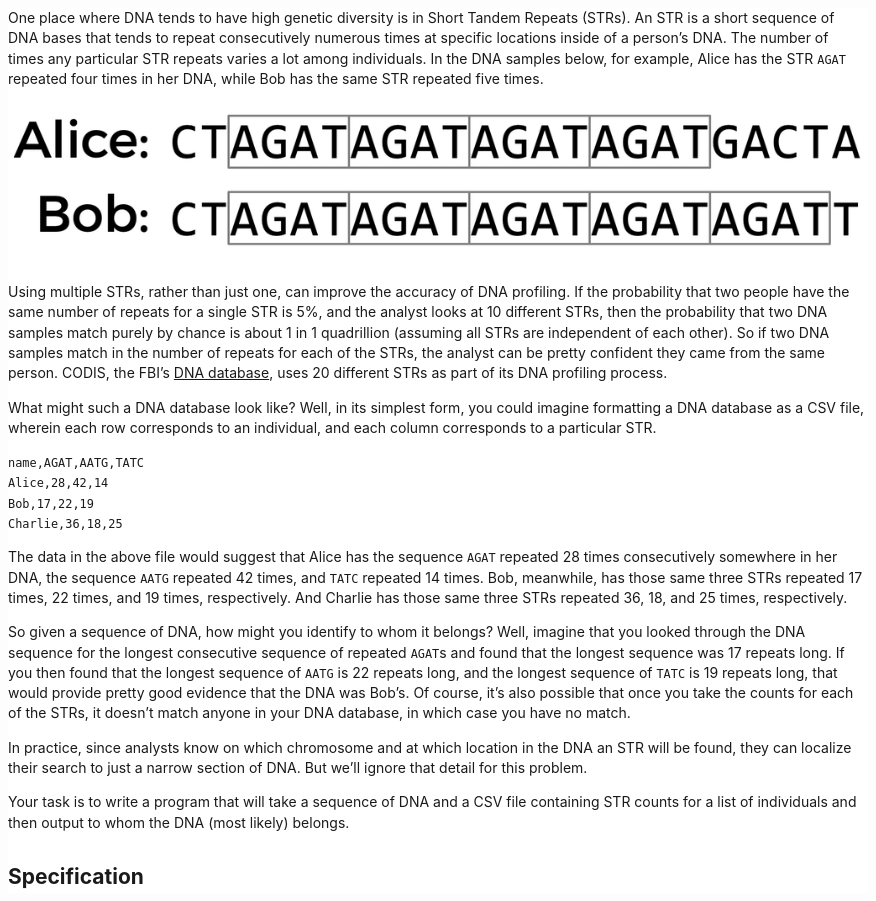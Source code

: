 One place where DNA tends to have high genetic diversity is in Short Tandem Repeats (STRs). An STR is a short sequence of DNA bases that tends to repeat consecutively numerous times at specific locations inside of a person’s DNA. The number of times any particular STR repeats varies a lot among individuals. In the DNA samples below, for example, Alice has the STR `AGAT` repeated four times in her DNA, while Bob has the same STR repeated five times.

<img src="strs.png">

Using multiple STRs, rather than just one, can improve the accuracy of DNA profiling. If the probability that two people have the same number of repeats for a single STR is 5%, and the analyst looks at 10 different STRs, then the probability that two DNA samples match purely by chance is about 1 in 1 quadrillion (assuming all STRs are independent of each other). So if two DNA samples match in the number of repeats for each of the STRs, the analyst can be pretty confident they came from the same person. CODIS, the FBI’s [DNA database](https://www.fbi.gov/services/laboratory/biometric-analysis/codis/codis-and-ndis-fact-sheet), uses 20 different STRs as part of its DNA profiling process.

What might such a DNA database look like? Well, in its simplest form, you could imagine formatting a DNA database as a CSV file, wherein each row corresponds to an individual, and each column corresponds to a particular STR.
```
name,AGAT,AATG,TATC
Alice,28,42,14
Bob,17,22,19
Charlie,36,18,25
```
The data in the above file would suggest that Alice has the sequence `AGAT` repeated 28 times consecutively somewhere in her DNA, the sequence `AATG` repeated 42 times, and `TATC` repeated 14 times. Bob, meanwhile, has those same three STRs repeated 17 times, 22 times, and 19 times, respectively. And Charlie has those same three STRs repeated 36, 18, and 25 times, respectively.

So given a sequence of DNA, how might you identify to whom it belongs? Well, imagine that you looked through the DNA sequence for the longest consecutive sequence of repeated `AGAT`s and found that the longest sequence was 17 repeats long. If you then found that the longest sequence of `AATG` is 22 repeats long, and the longest sequence of `TATC` is 19 repeats long, that would provide pretty good evidence that the DNA was Bob’s. Of course, it’s also possible that once you take the counts for each of the STRs, it doesn’t match anyone in your DNA database, in which case you have no match.

In practice, since analysts know on which chromosome and at which location in the DNA an STR will be found, they can localize their search to just a narrow section of DNA. But we’ll ignore that detail for this problem.

Your task is to write a program that will take a sequence of DNA and a CSV file containing STR counts for a list of individuals and then output to whom the DNA (most likely) belongs.

## Specification
